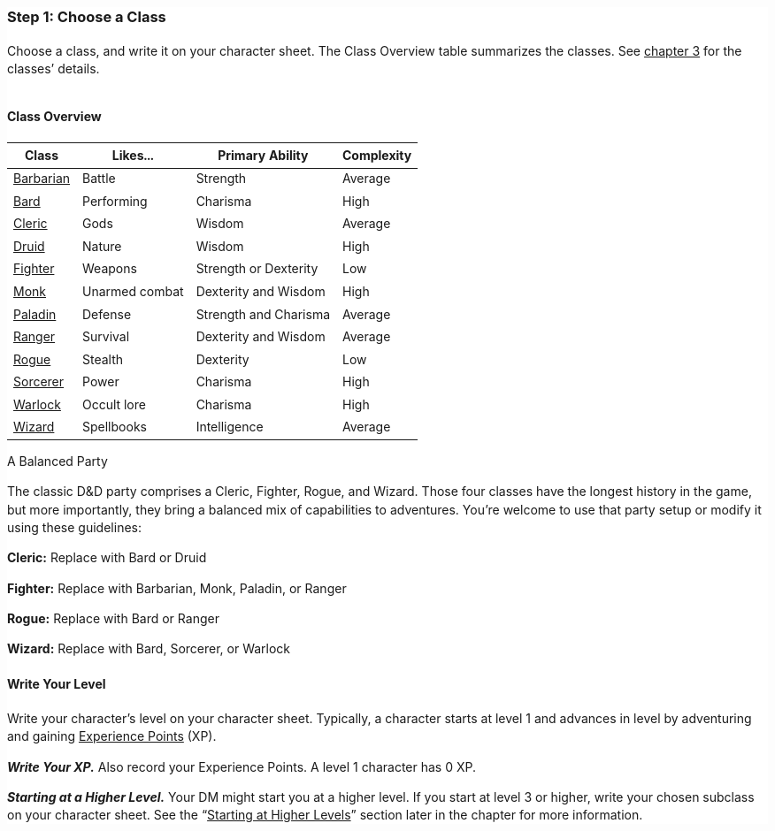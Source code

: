### [](#Step1ChooseaClass)Step 1: Choose a Class

Choose a class, and write it on your character sheet. The Class Overview table summarizes the classes. See [chapter 3](/sources/dnd/phb-2024/character-classes) for the classes’ details.

|     |     |     |     |
| --- | --- | --- | --- |
#### [](#ClassOverview)Class Overview
| Class | Likes... | Primary Ability | Complexity |
| --- | --- | --- | --- |
| [Barbarian](/sources/dnd/phb-2024/character-classes#Barbarian) | Battle | Strength | Average |
| [Bard](/sources/dnd/phb-2024/character-classes#Bard) | Performing | Charisma | High |
| [Cleric](/sources/dnd/phb-2024/character-classes#Cleric) | Gods | Wisdom | Average |
| [Druid](/sources/dnd/phb-2024/character-classes#Druid) | Nature | Wisdom | High |
| [Fighter](/sources/dnd/phb-2024/character-classes#Fighter) | Weapons | Strength or Dexterity | Low |
| [Monk](/sources/dnd/phb-2024/character-classes#Monk) | Unarmed combat | Dexterity and Wisdom | High |
| [Paladin](/sources/dnd/phb-2024/character-classes-continued#Paladin) | Defense | Strength and Charisma | Average |
| [Ranger](/sources/dnd/phb-2024/character-classes-continued#Ranger) | Survival | Dexterity and Wisdom | Average |
| [Rogue](/sources/dnd/phb-2024/character-classes-continued#Rogue) | Stealth | Dexterity | Low |
| [Sorcerer](/sources/dnd/phb-2024/character-classes-continued#Sorcerer) | Power | Charisma | High |
| [Warlock](/sources/dnd/phb-2024/character-classes-continued#Warlock) | Occult lore | Charisma | High |
| [Wizard](/sources/dnd/phb-2024/character-classes-continued#Wizard) | Spellbooks | Intelligence | Average |

A Balanced Party

The classic D&D party comprises a Cleric, Fighter, Rogue, and Wizard. Those four classes have the longest history in the game, but more importantly, they bring a balanced mix of capabilities to adventures. You’re welcome to use that party setup or modify it using these guidelines:

**Cleric:** Replace with Bard or Druid

**Fighter:** Replace with Barbarian, Monk, Paladin, or Ranger

**Rogue:** Replace with Bard or Ranger

**Wizard:** Replace with Bard, Sorcerer, or Warlock

#### [](#WriteYourLevel)Write Your Level

Write your character’s level on your character sheet. Typically, a character starts at level 1 and advances in level by adventuring and gaining [Experience Points](/sources/dnd/free-rules/rules-glossary#ExperiencePoints) (XP).

**_Write Your XP._** Also record your Experience Points. A level 1 character has 0 XP.

**_Starting at a Higher Level._** Your DM might start you at a higher level. If you start at level 3 or higher, write your chosen subclass on your character sheet. See the “[Starting at Higher Levels](#StartingatHigherLevels)” section later in the chapter for more information.
